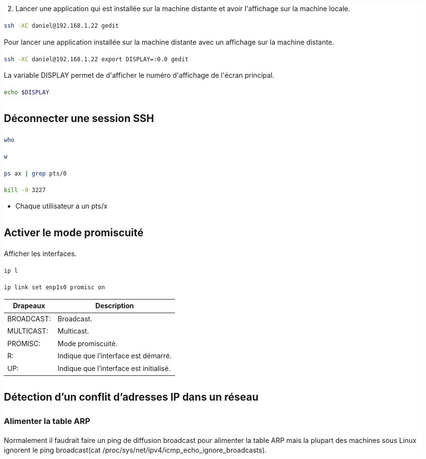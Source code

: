 2. Lancer une application qui est installée sur la machine distante et avoir l'affichage sur la machine locale.
```Bash
ssh -XC daniel@192.168.1.22 gedit
```

Pour lancer une application installée sur la machine distante avec un affichage sur la machine distante.
```Bash
ssh -XC daniel@192.168.1.22 export DISPLAY=:0.0 gedit
```

La variable DISPLAY permet de d'afficher le numéro d'affichage de l'écran principal.
```Bash
echo $DISPLAY
```

## Déconnecter une session SSH
```Bash
who
```

```Bash
w
```

```Bash
ps ax | grep pts/0
```

```Bash
kill -9 3227
```
* Chaque utilisateur a un pts/x

## Activer le mode promiscuité
Afficher les interfaces.
```Bash
ip l
```

```Bash
ip link set enp1s0 promisc on
```

|Drapeaux|Description|
|---|---|
|BROADCAST:|Broadcast.|
|MULTICAST:|Multicast.|
|PROMISC:|Mode promiscuité.|
|R:|Indique que l’interface est démarré.|
|UP:|Indique que l’interface est initialisé.|

## Détection d’un conflit d’adresses IP dans un réseau
### Alimenter la table ARP
Normalement il faudrait faire un ping de diffusion broadcast pour alimenter la table ARP mais la plupart des machines sous Linux ignorent le ping broadcast(cat /proc/sys/net/ipv4/icmp_echo_ignore_broadcasts).
